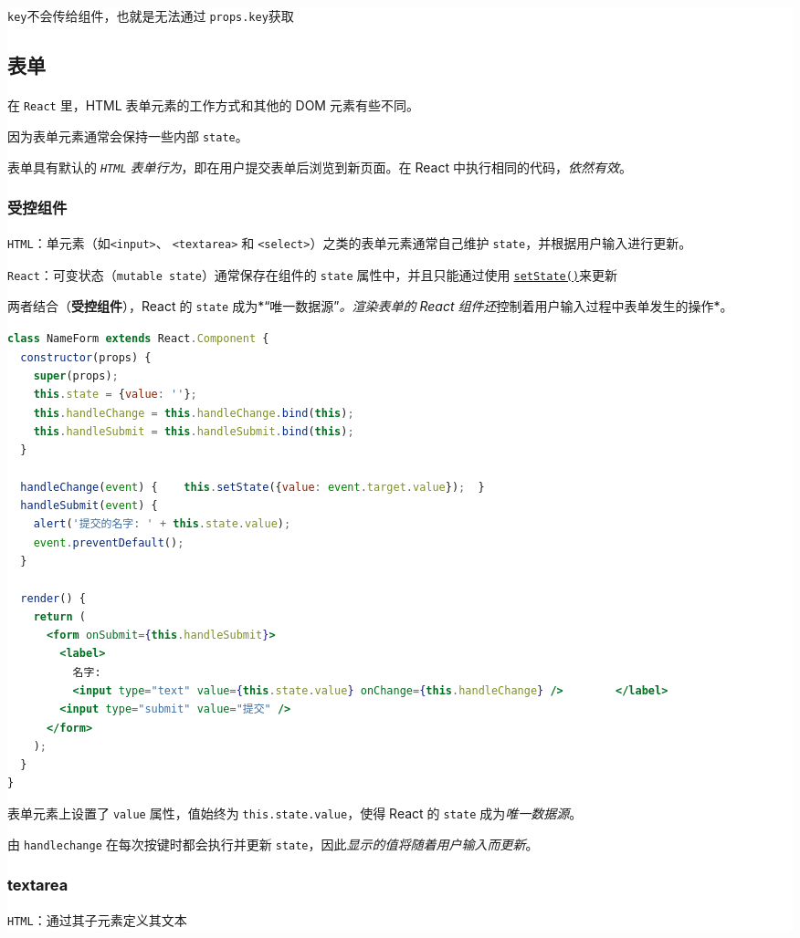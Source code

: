 `key`不会传给组件，也就是无法通过 `props.key`获取

## 表单

在 `React` 里，HTML 表单元素的工作方式和其他的 DOM 元素有些不同。

因为表单元素通常会保持一些内部 `state`。

表单具有默认的 *`HTML` 表单行为*，即在用户提交表单后浏览到新页面。在 React 中执行相同的代码，*依然有效*。

### 受控组件

`HTML`：单元素（如`<input>`、 `<textarea>` 和 `<select>`）之类的表单元素通常自己维护 `state`，并根据用户输入进行更新。

`React`：可变状态（`mutable state`）通常保存在组件的 `state` 属性中，并且只能通过使用 [`setState()`](https://react.docschina.org/docs/react-component.html#setstate)来更新

两者结合（**受控组件**），React 的 `state` 成为*“唯一数据源”*。渲染表单的 React 组件还*控制着用户输入过程中表单发生的操作*。

```jsx
class NameForm extends React.Component {
  constructor(props) {
    super(props);
    this.state = {value: ''};
    this.handleChange = this.handleChange.bind(this);
    this.handleSubmit = this.handleSubmit.bind(this);
  }

  handleChange(event) {    this.setState({value: event.target.value});  }
  handleSubmit(event) {
    alert('提交的名字: ' + this.state.value);
    event.preventDefault();
  }

  render() {
    return (
      <form onSubmit={this.handleSubmit}>
        <label>
          名字:
          <input type="text" value={this.state.value} onChange={this.handleChange} />        </label>
        <input type="submit" value="提交" />
      </form>
    );
  }
}
```

表单元素上设置了 `value` 属性，值始终为 `this.state.value`，使得 React 的 `state` 成为*唯一数据源*。

由 `handlechange` 在每次按键时都会执行并更新 `state`，因此*显示的值将随着用户输入而更新*。

### textarea

`HTML`：通过其子元素定义其文本
